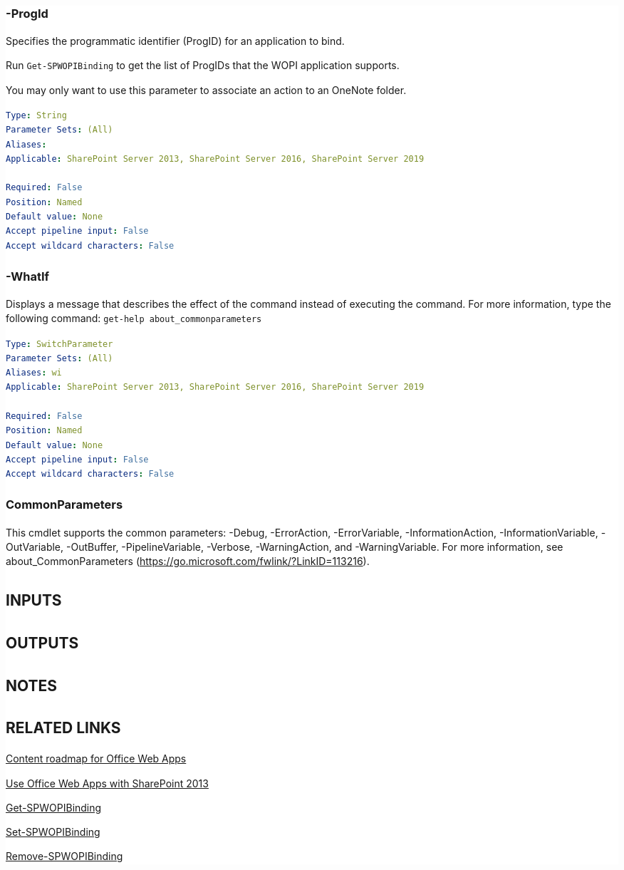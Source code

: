 ### -ProgId
Specifies the programmatic identifier (ProgID) for an application to bind.

Run `Get-SPWOPIBinding` to get the list of ProgIDs that the WOPI application supports.

You may only want to use this parameter to associate an action to an OneNote folder.

```yaml
Type: String
Parameter Sets: (All)
Aliases: 
Applicable: SharePoint Server 2013, SharePoint Server 2016, SharePoint Server 2019

Required: False
Position: Named
Default value: None
Accept pipeline input: False
Accept wildcard characters: False
```

### -WhatIf
Displays a message that describes the effect of the command instead of executing the command.
For more information, type the following command: `get-help about_commonparameters`

```yaml
Type: SwitchParameter
Parameter Sets: (All)
Aliases: wi
Applicable: SharePoint Server 2013, SharePoint Server 2016, SharePoint Server 2019

Required: False
Position: Named
Default value: None
Accept pipeline input: False
Accept wildcard characters: False
```

### CommonParameters
This cmdlet supports the common parameters: -Debug, -ErrorAction, -ErrorVariable, -InformationAction, -InformationVariable, -OutVariable, -OutBuffer, -PipelineVariable, -Verbose, -WarningAction, and -WarningVariable. For more information, see about_CommonParameters (https://go.microsoft.com/fwlink/?LinkID=113216).

## INPUTS

## OUTPUTS

## NOTES

## RELATED LINKS

[Content roadmap for Office Web Apps]()

[Use Office Web Apps with SharePoint 2013]()

[Get-SPWOPIBinding](Get-SPWOPIBinding.md)

[Set-SPWOPIBinding](Set-SPWOPIBinding.md)

[Remove-SPWOPIBinding](Remove-SPWOPIBinding.md)
